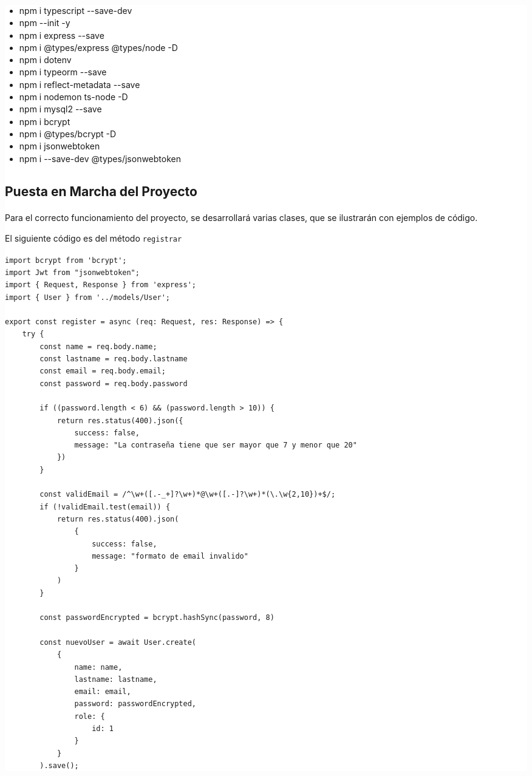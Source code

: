 - npm i typescript --save-dev
- npm --init -y
- npm i express --save
- npm i @types/express @types/node -D
- npm i dotenv
- npm i typeorm --save
- npm i reflect-metadata --save
- npm i nodemon ts-node -D
- npm i mysql2 --save
- npm i bcrypt
- npm i @types/bcrypt -D
- npm i jsonwebtoken
- npm i --save-dev @types/jsonwebtoken

## Puesta en Marcha del Proyecto

Para el correcto funcionamiento del proyecto, se desarrollará varias clases, que se ilustrarán con ejemplos de código.

El siguiente código es del método `registrar`

```
import bcrypt from 'bcrypt';
import Jwt from "jsonwebtoken";
import { Request, Response } from 'express';
import { User } from '../models/User';

export const register = async (req: Request, res: Response) => {
    try {
        const name = req.body.name;
        const lastname = req.body.lastname
        const email = req.body.email;
        const password = req.body.password

        if ((password.length < 6) && (password.length > 10)) {
            return res.status(400).json({
                success: false,
                message: "La contraseña tiene que ser mayor que 7 y menor que 20"
            })
        }

        const validEmail = /^\w+([.-_+]?\w+)*@\w+([.-]?\w+)*(\.\w{2,10})+$/;
        if (!validEmail.test(email)) {
            return res.status(400).json(
                {
                    success: false,
                    message: "formato de email invalido"
                }
            )
        }

        const passwordEncrypted = bcrypt.hashSync(password, 8)

        const nuevoUser = await User.create(
            {
                name: name,
                lastname: lastname,
                email: email,
                password: passwordEncrypted,
                role: {
                    id: 1
                }
            }
        ).save();
```